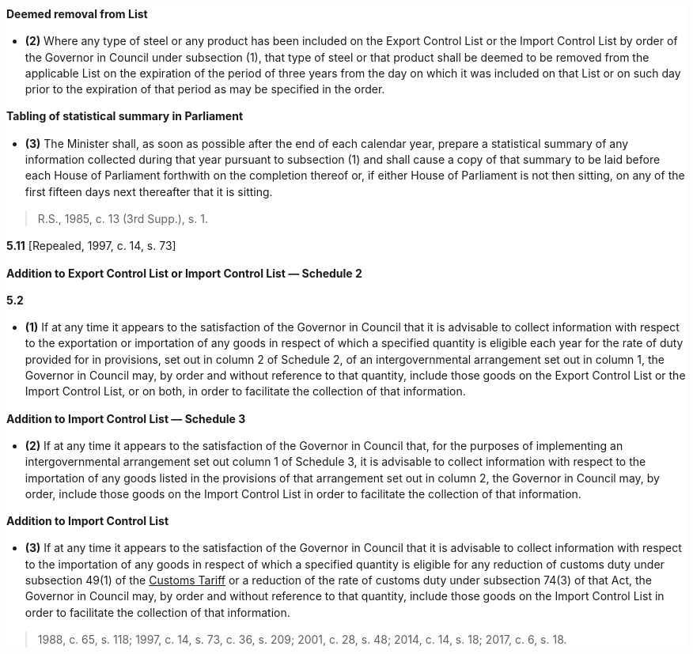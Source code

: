 **Deemed removal from List**

- **(2)** Where any type of steel or any product has been included on the Export Control List or the Import Control List by order of the Governor in Council under subsection (1), that type of steel or that product shall be deemed to be removed from the applicable List on the expiration of the period of three years from the day on which it was included on that List or on such day prior to the expiration of that period as may be specified in the order.

**Tabling of statistical summary in Parliament**

- **(3)** The Minister shall, as soon as possible after the end of each calendar year, prepare a statistical summary of any information collected during that year pursuant to subsection (1) and shall cause a copy of that summary to be laid before each House of Parliament forthwith on the completion thereof or, if either House of Parliament is not then sitting, on any of the first fifteen days next thereafter that it is sitting.
> R.S., 1985, c. 13 (3rd Supp.), s. 1.




**5.11** [Repealed, 1997, c. 14, s. 73]




**Addition to Export Control List or Import Control List — Schedule 2**

**5.2** 

- **(1)** If at any time it appears to the satisfaction of the Governor in Council that it is advisable to collect information with respect to the exportation or importation of any goods in respect of which a specified quantity is eligible each year for the rate of duty provided for in provisions, set out in column 2 of Schedule 2, of an intergovernmental arrangement set out in column 1, the Governor in Council may, by order and without reference to that quantity, include those goods on the Export Control List or the Import Control List, or on both, in order to facilitate the collection of that information.

**Addition to Import Control List — Schedule 3**

- **(2)** If at any time it appears to the satisfaction of the Governor in Council that, for the purposes of implementing an intergovernmental arrangement set out column 1 of Schedule 3, it is advisable to collect information with respect to the importation of any goods listed in the provisions of that arrangement set out in column 2, the Governor in Council may, by order, include those goods on the Import Control List in order to facilitate the collection of that information.

**Addition to Import Control List**

- **(3)** If at any time it appears to the satisfaction of the Governor in Council that it is advisable to collect information with respect to the importation of any goods in respect of which a specified quantity is eligible for any reduction of customs duty under subsection 49(1) of the [Customs Tariff](/en/Acts/Statutes%20of%20Canada/1997/c.%2036.md) or a reduction of the rate of customs duty under subsection 74(3) of that Act, the Governor in Council may, by order and without reference to that quantity, include those goods on the Import Control List in order to facilitate the collection of that information.
> 1988, c. 65, s. 118; 1997, c. 14, s. 73, c. 36, s. 209; 2001, c. 28, s. 48; 2014, c. 14, s. 18; 2017, c. 6, s. 18.




